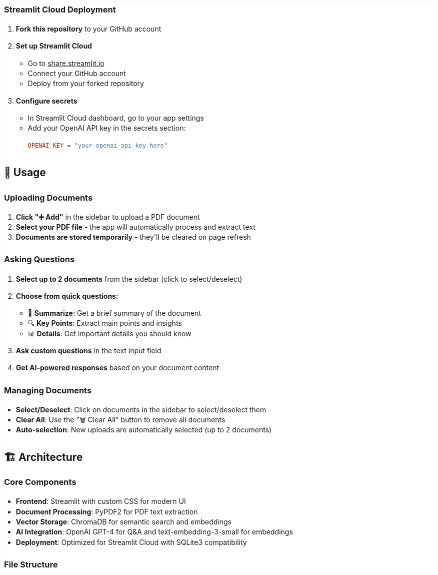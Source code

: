 ### Streamlit Cloud Deployment

1. **Fork this repository** to your GitHub account

2. **Set up Streamlit Cloud**
   - Go to [share.streamlit.io](https://share.streamlit.io)
   - Connect your GitHub account
   - Deploy from your forked repository

3. **Configure secrets**
   - In Streamlit Cloud dashboard, go to your app settings
   - Add your OpenAI API key in the secrets section:
     ```toml
     OPENAI_KEY = "your-openai-api-key-here"
     ```

## 📖 Usage

### Uploading Documents

1. **Click "➕ Add"** in the sidebar to upload a PDF document
2. **Select your PDF file** - the app will automatically process and extract text
3. **Documents are stored temporarily** - they'll be cleared on page refresh

### Asking Questions

1. **Select up to 2 documents** from the sidebar (click to select/deselect)
2. **Choose from quick questions**:
   - 📝 **Summarize**: Get a brief summary of the document
   - 🔍 **Key Points**: Extract main points and insights
   - 📊 **Details**: Get important details you should know

3. **Ask custom questions** in the text input field
4. **Get AI-powered responses** based on your document content

### Managing Documents

- **Select/Deselect**: Click on documents in the sidebar to select/deselect them
- **Clear All**: Use the "🗑️ Clear All" button to remove all documents
- **Auto-selection**: New uploads are automatically selected (up to 2 documents)

## 🏗️ Architecture

### Core Components

- **Frontend**: Streamlit with custom CSS for modern UI
- **Document Processing**: PyPDF2 for PDF text extraction
- **Vector Storage**: ChromaDB for semantic search and embeddings
- **AI Integration**: OpenAI GPT-4 for Q&A and text-embedding-3-small for embeddings
- **Deployment**: Optimized for Streamlit Cloud with SQLite3 compatibility

### File Structure
